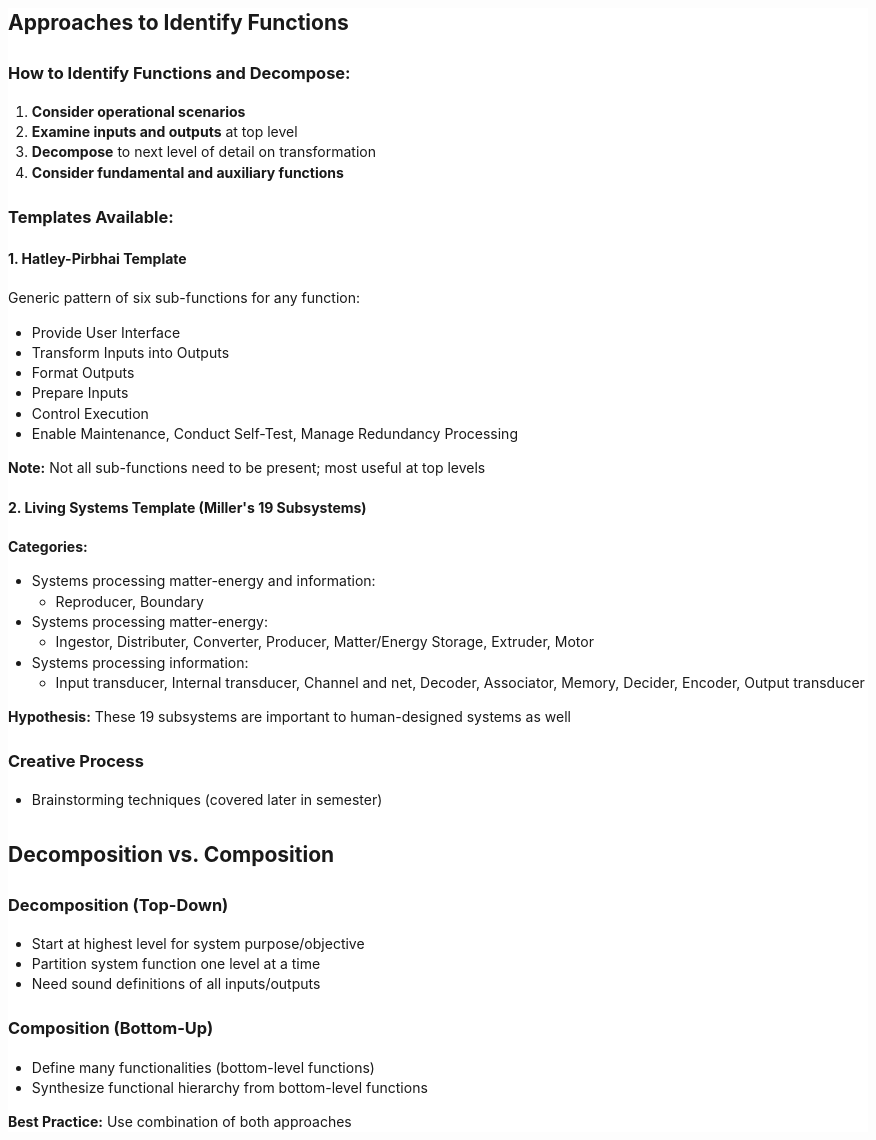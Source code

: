 ## Approaches to Identify Functions

### How to Identify Functions and Decompose:
1. **Consider operational scenarios**
2. **Examine inputs and outputs** at top level
3. **Decompose** to next level of detail on transformation
4. **Consider fundamental and auxiliary functions**

### Templates Available:

#### 1. Hatley-Pirbhai Template
Generic pattern of six sub-functions for any function:
- Provide User Interface
- Transform Inputs into Outputs
- Format Outputs
- Prepare Inputs
- Control Execution
- Enable Maintenance, Conduct Self-Test, Manage Redundancy Processing

**Note:** Not all sub-functions need to be present; most useful at top levels

#### 2. Living Systems Template (Miller's 19 Subsystems)

**Categories:**
- Systems processing matter-energy and information:
  - Reproducer, Boundary
- Systems processing matter-energy:
  - Ingestor, Distributer, Converter, Producer, Matter/Energy Storage, Extruder, Motor
- Systems processing information:
  - Input transducer, Internal transducer, Channel and net, Decoder, Associator, Memory, Decider, Encoder, Output transducer

**Hypothesis:** These 19 subsystems are important to human-designed systems as well

### Creative Process
- Brainstorming techniques (covered later in semester)

## Decomposition vs. Composition

### Decomposition (Top-Down)
- Start at highest level for system purpose/objective
- Partition system function one level at a time
- Need sound definitions of all inputs/outputs

### Composition (Bottom-Up)
- Define many functionalities (bottom-level functions)
- Synthesize functional hierarchy from bottom-level functions

**Best Practice:** Use combination of both approaches
